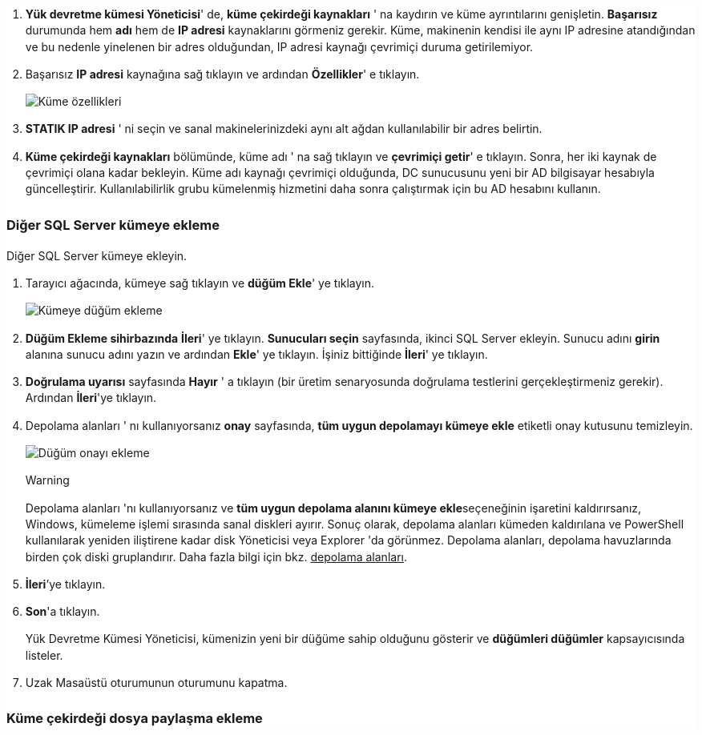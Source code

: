 1. **Yük devretme kümesi Yöneticisi**' de, **küme çekirdeği kaynakları** ' na kaydırın ve küme ayrıntılarını genişletin. **Başarısız** durumunda hem **adı** hem de **IP adresi** kaynaklarını görmeniz gerekir. Küme, makinenin kendisi ile aynı IP adresine atandığından ve bu nedenle yinelenen bir adres olduğundan, IP adresi kaynağı çevrimiçi duruma getirilemiyor.

2. Başarısız **IP adresi** kaynağına sağ tıklayın ve ardından **Özellikler**' e tıklayın.

   ![Küme özellikleri](./media/virtual-machines-windows-portal-sql-availability-group-tutorial/42_IPProperties.png)

3. **STATIK IP adresi** ' ni seçin ve sanal makinelerinizdeki aynı alt ağdan kullanılabilir bir adres belirtin.

4. **Küme çekirdeği kaynakları** bölümünde, küme adı ' na sağ tıklayın ve **çevrimiçi getir**' e tıklayın. Sonra, her iki kaynak de çevrimiçi olana kadar bekleyin. Küme adı kaynağı çevrimiçi olduğunda, DC sunucusunu yeni bir AD bilgisayar hesabıyla güncelleştirir. Kullanılabilirlik grubu kümelenmiş hizmetini daha sonra çalıştırmak için bu AD hesabını kullanın.

### <a name="addNode"></a>Diğer SQL Server kümeye ekleme

Diğer SQL Server kümeye ekleyin.

1. Tarayıcı ağacında, kümeye sağ tıklayın ve **düğüm Ekle**' ye tıklayın.

    ![Kümeye düğüm ekleme](./media/virtual-machines-windows-portal-sql-availability-group-tutorial/44-addnode.png)

1. **Düğüm Ekleme sihirbazında** **İleri**' ye tıklayın. **Sunucuları seçin** sayfasında, ikinci SQL Server ekleyin. Sunucu adını **girin** alanına sunucu adını yazın ve ardından **Ekle**' ye tıklayın. İşiniz bittiğinde **İleri**' ye tıklayın.

1. **Doğrulama uyarısı** sayfasında **Hayır** ' a tıklayın (bir üretim senaryosunda doğrulama testlerini gerçekleştirmeniz gerekir). Ardından **İleri**'ye tıklayın.

8. Depolama alanları ' nı kullanıyorsanız **onay** sayfasında, **tüm uygun depolamayı kümeye ekle** etiketli onay kutusunu temizleyin.

   ![Düğüm onayı ekleme](./media/virtual-machines-windows-portal-sql-availability-group-tutorial/46-addnodeconfirmation.png)

    >[!WARNING]
   >Depolama alanları 'nı kullanıyorsanız ve **tüm uygun depolama alanını kümeye ekle**seçeneğinin işaretini kaldırırsanız, Windows, kümeleme işlemi sırasında sanal diskleri ayırır. Sonuç olarak, depolama alanları kümeden kaldırılana ve PowerShell kullanılarak yeniden iliştirene kadar disk Yöneticisi veya Explorer 'da görünmez. Depolama alanları, depolama havuzlarında birden çok diski gruplandırır. Daha fazla bilgi için bkz. [depolama alanları](https://technet.microsoft.com/library/hh831739).

1. **İleri**’ye tıklayın.

1. **Son**'a tıklayın.

   Yük Devretme Kümesi Yöneticisi, kümenizin yeni bir düğüme sahip olduğunu gösterir ve **düğümleri düğümler** kapsayıcısında listeler.

10. Uzak Masaüstü oturumunun oturumunu kapatma.

### <a name="add-a-cluster-quorum-file-share"></a>Küme çekirdeği dosya paylaşma ekleme
